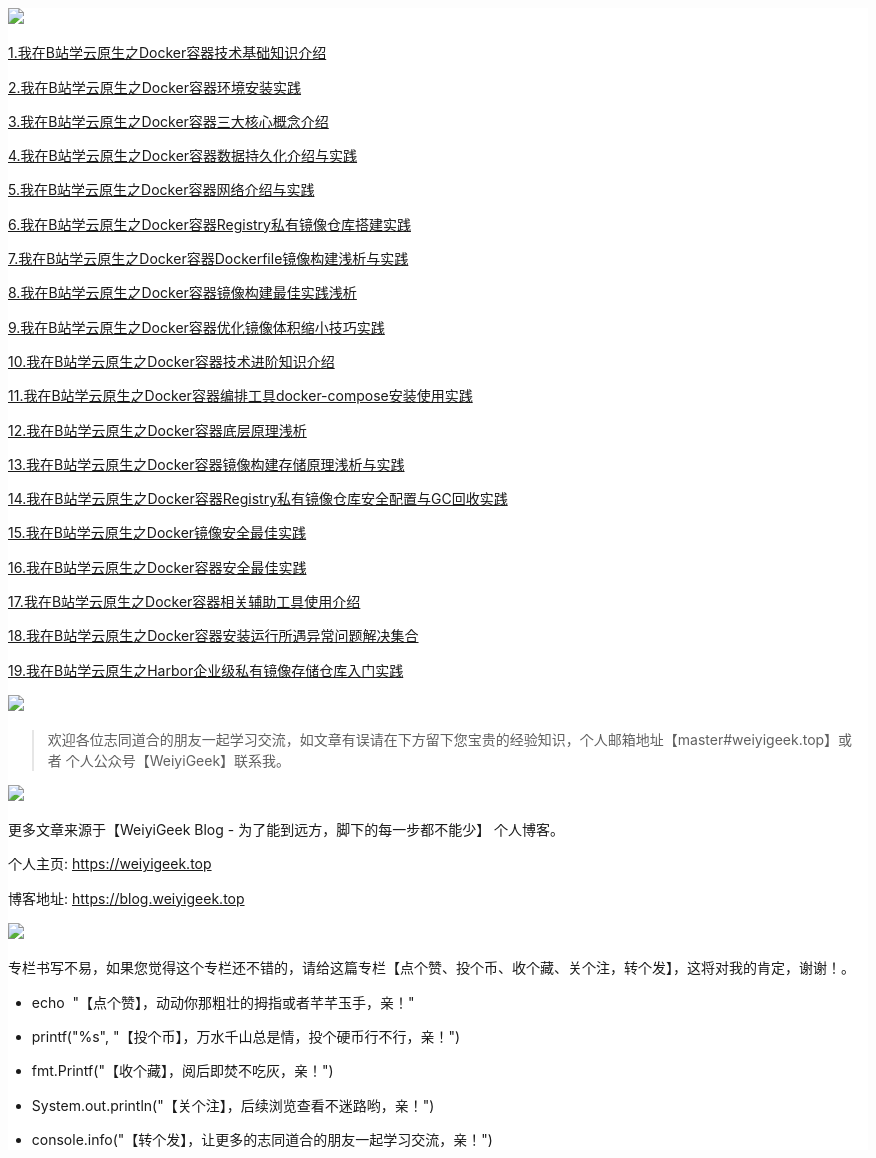 ![](https://i0.hdslb.com/bfs/article/4aa545dccf7de8d4a93c2b2b8e3265ac0a26d216.png@progressive.webp)

[1.我在B站学云原生之Docker容器技术基础知识介绍](https://www.bilibili.com/read/cv15180540)

[2.我在B站学云原生之Docker容器环境安装实践](https://www.bilibili.com/read/cv15181036)

[3.我在B站学云原生之Docker容器三大核心概念介绍](https://www.bilibili.com/read/cv15181760)

[4.我在B站学云原生之Docker容器数据持久化介绍与实践](https://www.bilibili.com/read/cv15182308)

[5.我在B站学云原生之Docker容器网络介绍与实践](https://www.bilibili.com/read/cv15185166)

[6.我在B站学云原生之Docker容器Registry私有镜像仓库搭建实践](https://www.bilibili.com/read/cv15219863)

[7.我在B站学云原生之Docker容器Dockerfile镜像构建浅析与实践](https://www.bilibili.com/read/cv15220707)

[8.我在B站学云原生之Docker容器镜像构建最佳实践浅析](https://www.bilibili.com/read/cv15220861)

[9.我在B站学云原生之Docker容器优化镜像体积缩小技巧实践](https://www.bilibili.com/read/cv15226873)

[10.我在B站学云原生之Docker容器技术进阶知识介绍](https://www.bilibili.com/read/cv15227279)

[11.我在B站学云原生之Docker容器编排工具docker-compose安装使用实践](https://www.bilibili.com/read/cv15227639)

[12.我在B站学云原生之Docker容器底层原理浅析](https://www.bilibili.com/read/cv15228563)

[13.我在B站学云原生之Docker容器镜像构建存储原理浅析与实践](https://www.bilibili.com/read/cv15229214)

[14.我在B站学云原生之Docker容器Registry私有镜像仓库安全配置与GC回收实践](https://www.bilibili.com/read/cv15237911) 

[15.我在B站学云原生之Docker镜像安全最佳实践](https://www.bilibili.com/read/cv15553799)

[16.我在B站学云原生之Docker容器安全最佳实践](https://www.bilibili.com/read/cv15554240)

[17.我在B站学云原生之Docker容器相关辅助工具使用介绍](https://www.bilibili.com/read/cv15669979)

[18.我在B站学云原生之Docker容器安装运行所遇异常问题解决集合](https://www.bilibili.com/read/cv15670482)

[19.我在B站学云原生之Harbor企业级私有镜像存储仓库入门实践](https://www.bilibili.com/read/cv15720450)

![](https://i0.hdslb.com/bfs/article/4adb9255ada5b97061e610b682b8636764fe50ed.png@progressive.webp)

> 欢迎各位志同道合的朋友一起学习交流，如文章有误请在下方留下您宝贵的经验知识，个人邮箱地址【master#weiyigeek.top】或者 个人公众号【WeiyiGeek】联系我。

![](https://i0.hdslb.com/bfs/article/02db465212d3c374a43c60fa2625cc1caeaab796.png@progressive.webp)

更多文章来源于【WeiyiGeek Blog - 为了能到远方，脚下的每一步都不能少】 个人博客。

个人主页: https://weiyigeek.top  

博客地址: https://blog.weiyigeek.top

![](https://i0.hdslb.com/bfs/article/9a9cef9d789c08c7d7cb209475b46586777c9d26.png@942w_579h_progressive.webp)

专栏书写不易，如果您觉得这个专栏还不错的，请给这篇专栏【点个赞、投个币、收个藏、关个注，转个发】，这将对我的肯定，谢谢！。

-   echo  "【点个赞】，动动你那粗壮的拇指或者芊芊玉手，亲！"
    
-   printf("%s", "【投个币】，万水千山总是情，投个硬币行不行，亲！")
    
-   fmt.Printf("【收个藏】，阅后即焚不吃灰，亲！")  
    
-   System.out.println("【关个注】，后续浏览查看不迷路哟，亲！")
    
-   console.info("【转个发】，让更多的志同道合的朋友一起学习交流，亲！")